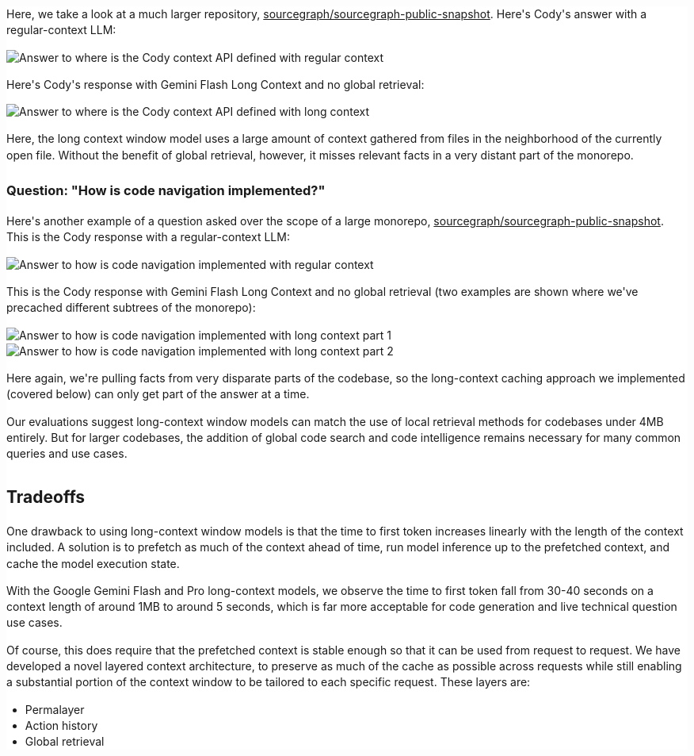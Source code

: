 Here, we take a look at a much larger repository, [sourcegraph/sourcegraph-public-snapshot](https://github.com/sourcegraph/sourcegraph-public-snapshot). Here's Cody's answer with a regular-context LLM:

![Answer to where is the Cody context API defined with regular context](https://storage.googleapis.com/sourcegraph-assets/blog/towards-infinite-context-for-code/context-api-regular-context.png)

Here's Cody's response with Gemini Flash Long Context and no global retrieval:

![Answer to where is the Cody context API defined with long context](https://storage.googleapis.com/sourcegraph-assets/blog/towards-infinite-context-for-code/context-api-long-context.png)

Here, the long context window model uses a large amount of context gathered from files in the neighborhood of the currently open file. Without the benefit of global retrieval, however, it misses relevant facts in a very distant part of the monorepo.

### Question: "How is code navigation implemented?"

Here's another example of a question asked over the scope of a large monorepo, [sourcegraph/sourcegraph-public-snapshot](https://github.com/sourcegraph/sourcegraph-public-snapshot). This is the Cody response with a regular-context LLM:

![Answer to how is code navigation implemented with regular context](https://storage.googleapis.com/sourcegraph-assets/blog/towards-infinite-context-for-code/code-navigation-regular-context.png)

This is the Cody response with Gemini Flash Long Context and no global retrieval (two examples are shown where we've precached different subtrees of the monorepo):

![Answer to how is code navigation implemented with long context part 1](https://storage.googleapis.com/sourcegraph-assets/blog/towards-infinite-context-for-code/code-navigation-long-context-part-1.png)
![Answer to how is code navigation implemented with long context part 2](https://storage.googleapis.com/sourcegraph-assets/blog/towards-infinite-context-for-code/code-navigation-long-context-part-2.png)

Here again, we're pulling facts from very disparate parts of the codebase, so the long-context caching approach we implemented (covered below) can only get part of the answer at a time.

Our evaluations suggest long-context window models can match the use of local retrieval methods for codebases under 4MB entirely. But for larger codebases, the addition of global code search and code intelligence remains necessary for many common queries and use cases.

## Tradeoffs

One drawback to using long-context window models is that the time to first token increases linearly with the length of the context included. A solution is to prefetch as much of the context ahead of time, run model inference up to the prefetched context, and cache the model execution state.

With the Google Gemini Flash and Pro long-context models, we observe the time to first token fall from 30-40 seconds on a context length of around 1MB to around 5 seconds, which is far more acceptable for code generation and live technical question use cases.

Of course, this does require that the prefetched context is stable enough so that it can be used from request to request. We have developed a novel layered context architecture, to preserve as much of the cache as possible across requests while still enabling a substantial portion of the context window to be tailored to each specific request. These layers are:

* Permalayer
* Action history
* Global retrieval
